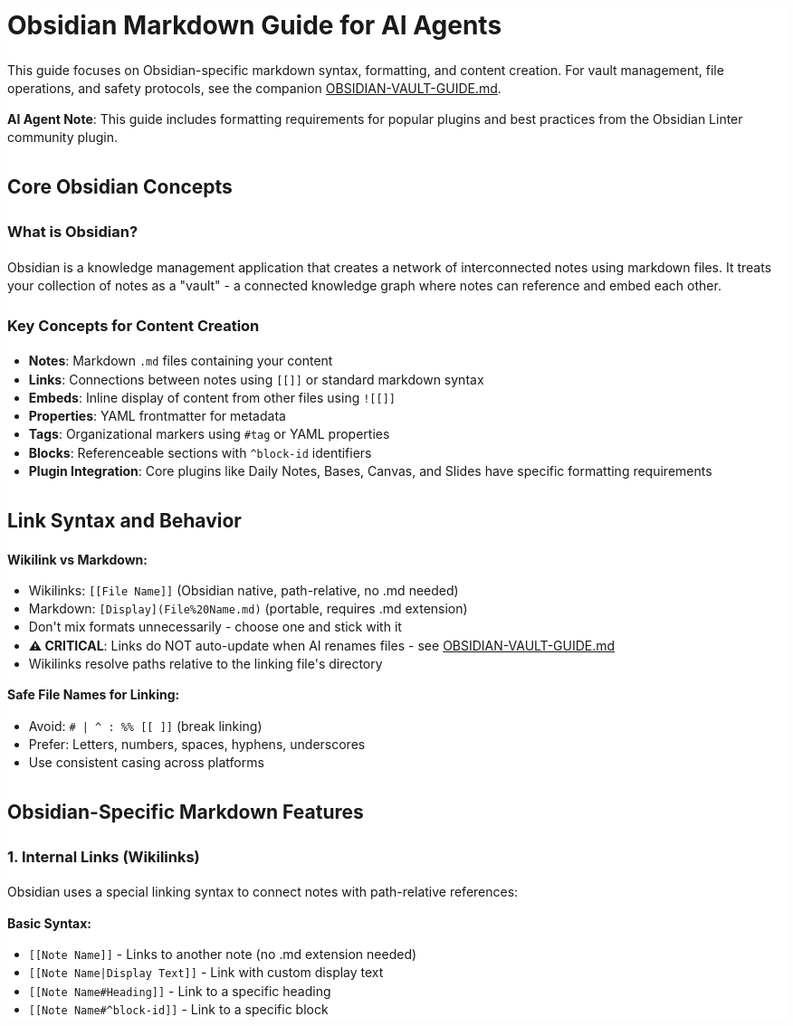 # Obsidian Markdown Guide for AI Agents

This guide focuses on Obsidian-specific markdown syntax, formatting, and content creation. For vault management, file operations, and safety protocols, see the companion [OBSIDIAN-VAULT-GUIDE.md](OBSIDIAN-VAULT-GUIDE.md).

**AI Agent Note**: This guide includes formatting requirements for popular plugins and best practices from the Obsidian Linter community plugin.

## Core Obsidian Concepts

### What is Obsidian?
Obsidian is a knowledge management application that creates a network of interconnected notes using markdown files. It treats your collection of notes as a "vault" - a connected knowledge graph where notes can reference and embed each other.

### Key Concepts for Content Creation
- **Notes**: Markdown `.md` files containing your content
- **Links**: Connections between notes using `[[]]` or standard markdown syntax
- **Embeds**: Inline display of content from other files using `![[]]`
- **Properties**: YAML frontmatter for metadata
- **Tags**: Organizational markers using `#tag` or YAML properties
- **Blocks**: Referenceable sections with `^block-id` identifiers
- **Plugin Integration**: Core plugins like Daily Notes, Bases, Canvas, and Slides have specific formatting requirements

## Link Syntax and Behavior

**Wikilink vs Markdown:**
- Wikilinks: `[[File Name]]` (Obsidian native, path-relative, no .md needed)
- Markdown: `[Display](File%20Name.md)` (portable, requires .md extension)
- Don't mix formats unnecessarily - choose one and stick with it
- **⚠️ CRITICAL**: Links do NOT auto-update when AI renames files - see [OBSIDIAN-VAULT-GUIDE.md](OBSIDIAN-VAULT-GUIDE.md#critical-link-update-behavior)
- Wikilinks resolve paths relative to the linking file's directory

**Safe File Names for Linking:**
- Avoid: `# | ^ : %% [[ ]]` (break linking)
- Prefer: Letters, numbers, spaces, hyphens, underscores
- Use consistent casing across platforms

## Obsidian-Specific Markdown Features

### 1. Internal Links (Wikilinks)
Obsidian uses a special linking syntax to connect notes with path-relative references:

**Basic Syntax:**
- `[[Note Name]]` - Links to another note (no .md extension needed)
- `[[Note Name|Display Text]]` - Link with custom display text
- `[[Note Name#Heading]]` - Link to a specific heading
- `[[Note Name#^block-id]]` - Link to a specific block


[^1]: This is the first footnote.
[^important-note]: This is a named footnote.